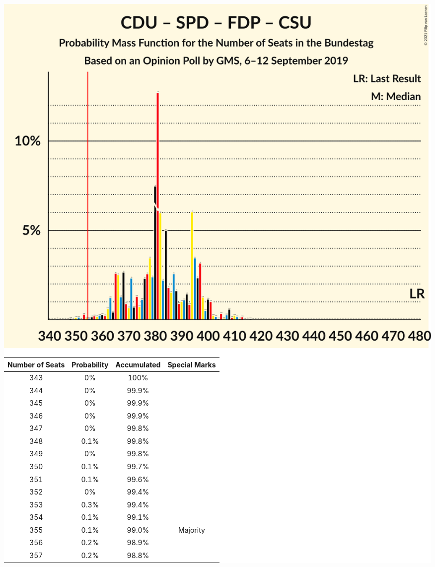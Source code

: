 ![Graph with seats probability mass function not yet produced](2019-09-12-GMS-coalitions-seats-pmf-cdu–spd–fdp–csu.png "Seats Probability Mass Function")

| Number of Seats | Probability | Accumulated | Special Marks |
|:---------------:|:-----------:|:-----------:|:-------------:|
| 343 | 0% | 100% |  |
| 344 | 0% | 99.9% |  |
| 345 | 0% | 99.9% |  |
| 346 | 0% | 99.9% |  |
| 347 | 0% | 99.8% |  |
| 348 | 0.1% | 99.8% |  |
| 349 | 0% | 99.8% |  |
| 350 | 0.1% | 99.7% |  |
| 351 | 0.1% | 99.6% |  |
| 352 | 0% | 99.4% |  |
| 353 | 0.3% | 99.4% |  |
| 354 | 0.1% | 99.1% |  |
| 355 | 0.1% | 99.0% | Majority |
| 356 | 0.2% | 98.9% |  |
| 357 | 0.2% | 98.8% |  |